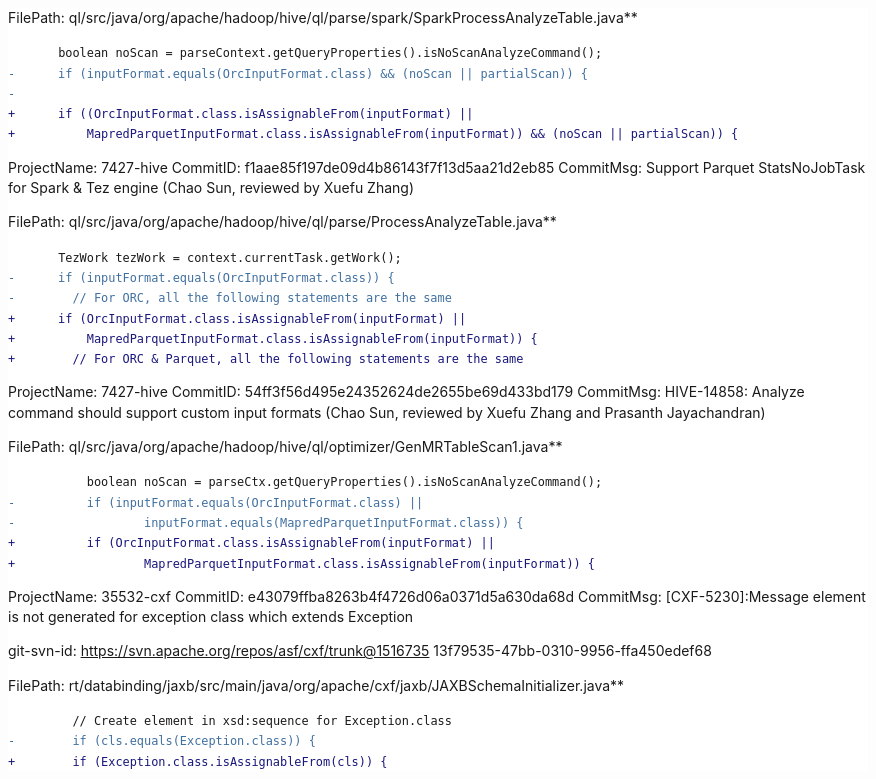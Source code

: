 FilePath: ql/src/java/org/apache/hadoop/hive/ql/parse/spark/SparkProcessAnalyzeTable.java**
```diff
       boolean noScan = parseContext.getQueryProperties().isNoScanAnalyzeCommand();
-      if (inputFormat.equals(OrcInputFormat.class) && (noScan || partialScan)) {
-
+      if ((OrcInputFormat.class.isAssignableFrom(inputFormat) ||
+          MapredParquetInputFormat.class.isAssignableFrom(inputFormat)) && (noScan || partialScan)) {
```
ProjectName: 7427-hive
CommitID: f1aae85f197de09d4b86143f7f13d5aa21d2eb85
CommitMsg: Support Parquet StatsNoJobTask for Spark & Tez engine (Chao Sun, reviewed by Xuefu Zhang)

FilePath: ql/src/java/org/apache/hadoop/hive/ql/parse/ProcessAnalyzeTable.java**
```diff
       TezWork tezWork = context.currentTask.getWork();
-      if (inputFormat.equals(OrcInputFormat.class)) {
-        // For ORC, all the following statements are the same
+      if (OrcInputFormat.class.isAssignableFrom(inputFormat) ||
+          MapredParquetInputFormat.class.isAssignableFrom(inputFormat)) {
+        // For ORC & Parquet, all the following statements are the same
```
ProjectName: 7427-hive
CommitID: 54ff3f56d495e24352624de2655be69d433bd179
CommitMsg: HIVE-14858: Analyze command should support custom input formats (Chao Sun, reviewed by Xuefu Zhang and Prasanth Jayachandran)

FilePath: ql/src/java/org/apache/hadoop/hive/ql/optimizer/GenMRTableScan1.java**
```diff
           boolean noScan = parseCtx.getQueryProperties().isNoScanAnalyzeCommand();
-          if (inputFormat.equals(OrcInputFormat.class) ||
-                  inputFormat.equals(MapredParquetInputFormat.class)) {
+          if (OrcInputFormat.class.isAssignableFrom(inputFormat) ||
+                  MapredParquetInputFormat.class.isAssignableFrom(inputFormat)) {
```
ProjectName: 35532-cxf
CommitID: e43079ffba8263b4f4726d06a0371d5a630da68d
CommitMsg: [CXF-5230]:Message element is not generated for exception class which extends Exception

git-svn-id: https://svn.apache.org/repos/asf/cxf/trunk@1516735 13f79535-47bb-0310-9956-ffa450edef68

FilePath: rt/databinding/jaxb/src/main/java/org/apache/cxf/jaxb/JAXBSchemaInitializer.java**
```diff
         // Create element in xsd:sequence for Exception.class
-        if (cls.equals(Exception.class)) {
+        if (Exception.class.isAssignableFrom(cls)) {
```

